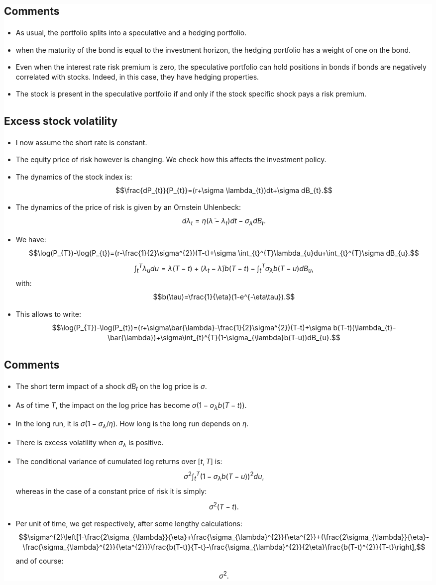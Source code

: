## Comments

* As usual, the portfolio splits into a speculative and a hedging portfolio.

* when the maturity of the bond is equal to the investment horizon, the hedging portfolio has a weight of one on the bond. 

* Even when the interest rate risk premium is zero, the speculative portfolio can hold positions in bonds if bonds are negatively correlated with stocks. Indeed, in this case, they have hedging properties.

* The stock is present in the speculative portfolio if and only if the stock specific shock pays a risk premium.

## Excess stock volatility

* I now assume the short rate is constant.

* The equity price of risk however is changing. We check how this affects the investment policy.

* The dynamics of the stock index is:
$$\frac{dP_{t}}{P_{t}}=(r+\sigma \lambda_{t})dt+\sigma dB_{t}.$$

* The dynamics of the price of risk is given by an Ornstein Uhlenbeck:
$$d\lambda_{t}=\eta(\bar{\lambda}-\lambda_{t})dt-\sigma_{\lambda}dB_{t}.$$

* We have:
$$\log(P_{T})-\log(P_{t})=(r-\frac{1}{2}\sigma^{2})(T-t)+\sigma \int_{t}^{T}\lambda_{u}du+\int_{t}^{T}\sigma dB_{u}.$$
$$\int_{t}^{T}\lambda_{u}du=\bar{\lambda}(T-t)+(\lambda_{t}-\bar{\lambda})b(T-t)-\int_{t}^{T}\sigma_{\lambda}b(T-u)dB_{u},$$
with:
$$b(\tau)=\frac{1}{\eta}(1-e^{-\eta\tau}).$$

* This allows to write:
$$\log(P_{T})-\log(P_{t})=(r+\sigma\bar{\lambda}-\frac{1}{2}\sigma^{2})(T-t)+\sigma b(T-t)(\lambda_{t}-\bar{\lambda})+\sigma\int_{t}^{T}(1-\sigma_{\lambda}b(T-u))dB_{u}.$$

## Comments

* The short term impact of a shock $dB_{t}$ on the log price is $\sigma$.

* As of time $T$, the impact on the log price has become $\sigma (1-\sigma_{\lambda}b(T-t)).$

* In the long run, it is $\sigma (1-\sigma_{\lambda}/\eta)$. How long is the long run depends on $\eta$.

* There is excess volatility when $\sigma_{\lambda}$ is positive.

* The conditional variance of cumulated log returns over $[t,T]$ is:
$$\sigma^{2}\int_{t}^{T}(1-\sigma_{\lambda}b(T-u))^{2}du,$$
whereas in the case of a constant price of risk it is simply:
$$\sigma^{2}(T-t).$$

* Per unit of time, we get respectively, after some lengthy calculations:
$$\sigma^{2}\left[1-\frac{2\sigma_{\lambda}}{\eta}+\frac{\sigma_{\lambda}^{2}}{\eta^{2}}+(\frac{2\sigma_{\lambda}}{\eta}-\frac{\sigma_{\lambda}^{2}}{\eta^{2}})\frac{b(T-t)}{T-t}-\frac{\sigma_{\lambda}^{2}}{2\eta}\frac{b(T-t)^{2}}{T-t}\right],$$
and of course:
$$\sigma^{2}.$$


[^1]: For random vectors of any size, we have: